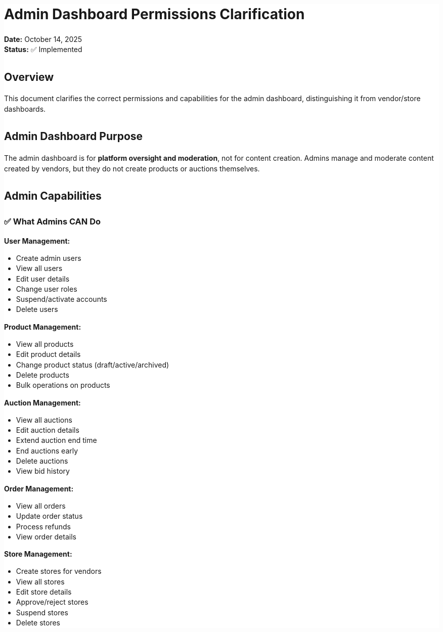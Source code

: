 # Admin Dashboard Permissions Clarification

**Date:** October 14, 2025  
**Status:** ✅ Implemented

## Overview

This document clarifies the correct permissions and capabilities for the admin dashboard, distinguishing it from vendor/store dashboards.

## Admin Dashboard Purpose

The admin dashboard is for **platform oversight and moderation**, not for content creation. Admins manage and moderate content created by vendors, but they do not create products or auctions themselves.

## Admin Capabilities

### ✅ What Admins CAN Do

**User Management:**
- Create admin users
- View all users
- Edit user details
- Change user roles
- Suspend/activate accounts
- Delete users

**Product Management:**
- View all products
- Edit product details
- Change product status (draft/active/archived)
- Delete products
- Bulk operations on products

**Auction Management:**
- View all auctions
- Edit auction details
- Extend auction end time
- End auctions early
- Delete auctions
- View bid history

**Order Management:**
- View all orders
- Update order status
- Process refunds
- View order details

**Store Management:**
- Create stores for vendors
- View all stores
- Edit store details
- Approve/reject stores
- Suspend stores
- Delete stores
